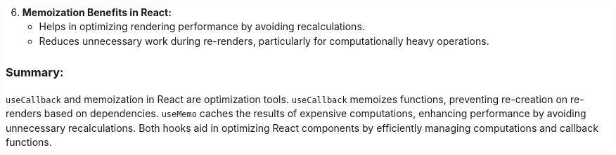 6. **Memoization Benefits in React:**
   - Helps in optimizing rendering performance by avoiding recalculations.
   - Reduces unnecessary work during re-renders, particularly for computationally heavy operations.

### Summary:

`useCallback` and memoization in React are optimization tools. `useCallback` memoizes functions, preventing re-creation on re-renders based on dependencies. `useMemo` caches the results of expensive computations, enhancing performance by avoiding unnecessary recalculations. Both hooks aid in optimizing React components by efficiently managing computations and callback functions.